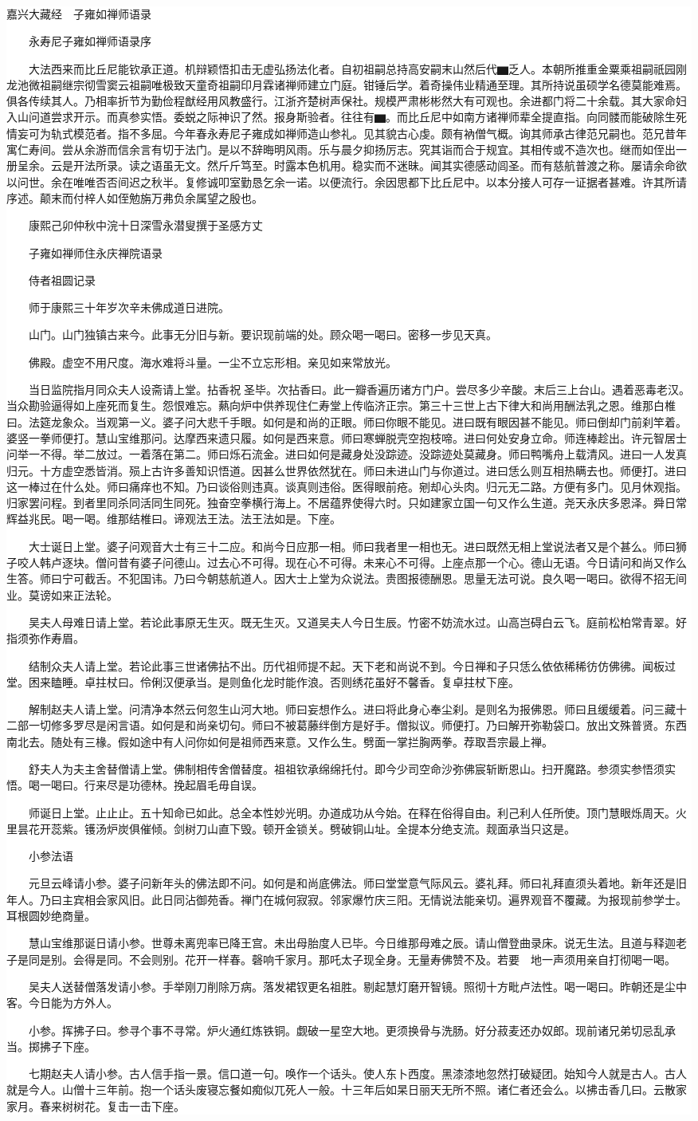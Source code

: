 嘉兴大藏经　子雍如禅师语录


　　永寿尼子雍如禅师语录序

　　大法西来而比丘尼能钦承正道。机辩颖悟扣击无虚弘扬法化者。自初祖嗣总持高安嗣末山然后代▆乏人。本朝所推重金粟乘祖嗣祇园刚龙池微祖嗣继宗彻雪窦云祖嗣唯极致天童奇祖嗣印月霖诸禅师建立门庭。钳锤后学。着奇操伟业精通至理。其所持说虽硕学名德莫能难焉。俱各传续其人。乃相率折节为勤俭程猷经用风教盛行。江浙齐楚树声保社。规模严肃彬彬然大有可观也。余进都门将二十余载。其大家命妇入山问道尝求开示。而真参实悟。委蜕之际神识了然。报身斯验者。往往有▆。而比丘尼中如南方诸禅师辈全提直指。向同髅而能破除生死情妄可为轨式模范者。指不多屈。今年春永寿尼子雍成如禅师造山参礼。见其貌古心虔。颇有衲僧气概。询其师承古律范兄嗣也。范兄昔年寓仁寿间。尝从余游而信余言有切于法门。是以不辞晦明风雨。乐与晨夕抑扬厉志。究其诣而合于规宜。其相传或不造次也。继而如侄出一册呈余。云是开法所录。读之语虽无文。然斤斤笃至。时露本色机用。稳实而不迷昧。闻其实德感动闾圣。而有慈航普渡之称。屡请余命欲以问世。余在唯唯否否间迟之秋半。复修诚叩室勤恳乞余一诺。以便流行。余因思都下比丘尼中。以本分接人可存一证据者甚难。许其所请序述。颠末而付梓人如侄勉旃万弗负余属望之殷也。

　　康熙己卯仲秋中浣十日深雪永潜叟撰于圣感方丈

　　子雍如禅师住永庆禅院语录

　　侍者祖圆记录

　　师于康熙三十年岁次辛未佛成道日进院。

　　山门。山门独镇古来今。此事无分旧与新。要识现前端的处。顾众喝一喝曰。密移一步见天真。

　　佛殿。虚空不用尺度。海水难将斗量。一尘不立忘形相。亲见如来常放光。

　　当日监院指月同众夫人设斋请上堂。拈香祝
圣毕。次拈香曰。此一瓣香遍历诸方门户。尝尽多少辛酸。末后三上台山。遇着恶毒老汉。当众勘验逼得如上座死而复生。怨恨难忘。爇向炉中供养现住仁寿堂上传临济正宗。第三十三世上古下律大和尚用酬法乳之恩。维那白椎曰。法筵龙象众。当观第一义。婆子问大悲千手眼。如何是和尚的正眼。师曰你眼不能见。进曰既有眼因甚不能见。师曰倒却门前刹竿着。婆竖一拳师便打。慧山宝维那问。达摩西来遗只履。如何是西来意。师曰寒蝉脱壳空抱枝啼。进曰何处安身立命。师连棒趁出。许元智居士问举一不得。举二放过。一着落在第二。师曰烁石流金。进曰如何是藏身处没踪迹。没踪迹处莫藏身。师曰鸭嘴舟上载清风。进曰一人发真归元。十方虚空悉皆消。殒上古许多善知识悟道。因甚么世界依然犹在。师曰未进山门与你道过。进曰恁么则互相热瞒去也。师便打。进曰这一棒过在什么处。师曰痛痒也不知。乃曰谈俗则违真。谈真则违俗。医得眼前疮。剜却心头肉。归元无二路。方便有多门。见月休观指。归家罢问程。到者里同杀同活同生同死。独奋空拳横行海上。不居蕴界使得六时。只如建家立国一句又作么生道。尧天永庆多恩泽。舜日常辉益兆民。喝一喝。维那结椎曰。谛观法王法。法王法如是。下座。

　　大士诞日上堂。婆子问观音大士有三十二应。和尚今日应那一相。师曰我者里一相也无。进曰既然无相上堂说法者又是个甚么。师曰狮子咬人韩卢逐块。僧问昔有婆子问德山。过去心不可得。现在心不可得。未来心不可得。上座点那一个心。德山无语。今日请问和尚又作么生答。师曰宁可截舌。不犯国讳。乃曰今朝慈航道人。因大士上堂为众说法。贵图报德酬恩。思量无法可说。良久喝一喝曰。欲得不招无间业。莫谤如来正法轮。

　　吴夫人母难日请上堂。若论此事原无生灭。既无生灭。又道吴夫人今日生辰。竹密不妨流水过。山高岂碍白云飞。庭前松柏常青翠。好指须弥作寿眉。

　　结制众夫人请上堂。若论此事三世诸佛拈不出。历代祖师提不起。天下老和尚说不到。今日禅和子只恁么依依稀稀彷仿佛彿。闻板过堂。困来瞌睡。卓拄杖曰。伶俐汉便承当。是则鱼化龙时能作浪。否则绣花虽好不馨香。复卓拄杖下座。

　　解制赵夫人请上堂。问清净本然云何忽生山河大地。师曰妄想作么。进曰将此身心奉尘刹。是则名为报佛恩。师曰且缓缓着。问三藏十二部一切修多罗尽是闲言语。如何是和尚亲切句。师曰不被葛藤绊倒方是好手。僧拟议。师便打。乃曰解开弥勒袋口。放出文殊普贤。东西南北去。随处有三椽。假如途中有人问你如何是祖师西来意。又作么生。劈面一掌拦胸两拳。荐取吾宗最上禅。

　　舒夫人为夫主舍替僧请上堂。佛制相传舍僧替度。祖祖钦承绵绵托付。即今少司空命沙弥佛宸斩断恩山。扫开魔路。参须实参悟须实悟。喝一喝曰。行来尽是功德林。挽起眉毛毋自误。

　　师诞日上堂。止止止。五十知命已如此。总全本性妙光明。办道成功从今始。在释在俗得自由。利己利人任所使。顶门慧眼烁周天。火里昙花开蕊紫。镬汤炉炭俱催倾。剑树刀山直下毁。顿开金锁关。劈破铜山址。全提本分绝支流。觌面承当只这是。

　　小参法语

　　元旦云峰请小参。婆子问新年头的佛法即不问。如何是和尚底佛法。师曰堂堂意气际风云。婆礼拜。师曰礼拜直须头着地。新年还是旧年人。乃曰主宾相会家风旧。此日同沾御苑香。禅门在城何寂寂。邻家爆竹庆三阳。无情说法能亲切。遍界观音不覆藏。为报现前参学士。耳根圆妙绝商量。

　　慧山宝维那诞日请小参。世尊未离兜率已降王宫。未出母胎度人已毕。今日维那母难之辰。请山僧登曲录床。说无生法。且道与释迦老子是同是别。会得是同。不会则别。花开一样春。磬响千家月。那吒太子现全身。无量寿佛赞不及。若要　地一声须用亲自打彻喝一喝。

　　吴夫人送替僧落发请小参。手举刚刀削除万病。落发裙钗更名祖胜。剔起慧灯磨开智镜。照彻十方毗卢法性。喝一喝曰。昨朝还是尘中客。今日能为方外人。

　　小参。挥拂子曰。参寻个事不寻常。炉火通红炼铁铜。觑破一星空大地。更须换骨与洗肠。好分菽麦还办奴郎。现前诸兄弟切忌乱承当。掷拂子下座。

　　七期赵夫人请小参。古人信手指一景。信口道一句。唤作一个话头。使人东卜西度。黑漆漆地忽然打破疑团。始知今人就是古人。古人就是今人。山僧十三年前。抱一个话头废寝忘餐如痴似兀死人一般。十三年后如杲日丽天无所不照。诸仁者还会么。以拂击香几曰。云散家家月。春来树树花。复击一击下座。

